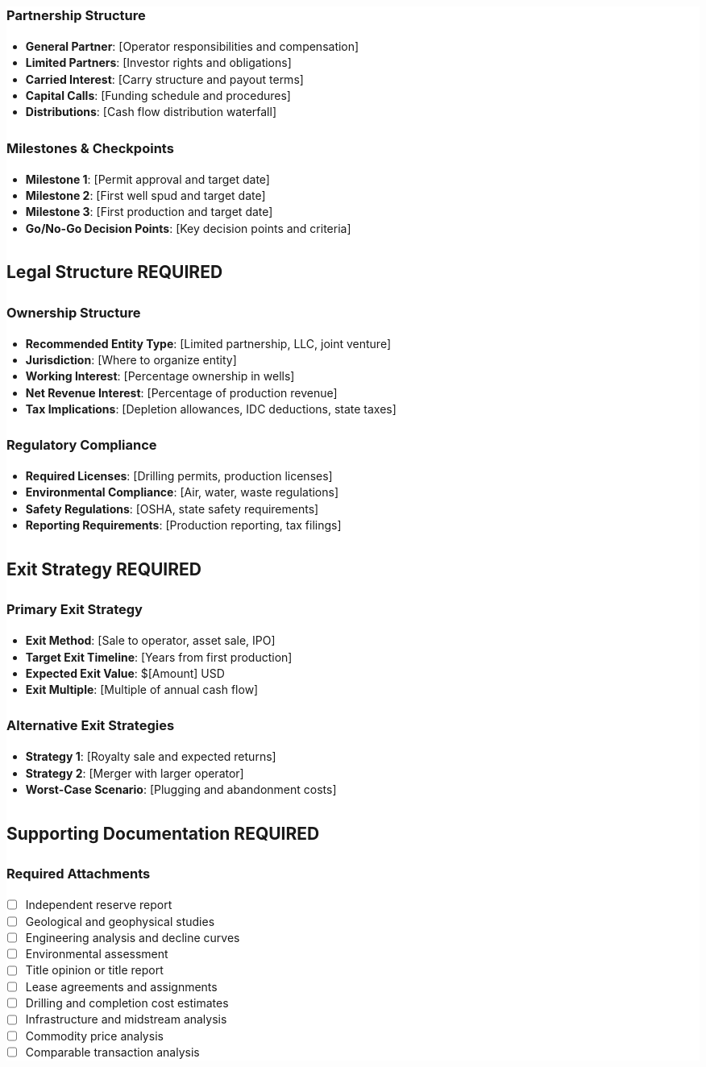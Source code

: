 ### Partnership Structure
- **General Partner**: [Operator responsibilities and compensation]
- **Limited Partners**: [Investor rights and obligations]
- **Carried Interest**: [Carry structure and payout terms]
- **Capital Calls**: [Funding schedule and procedures]
- **Distributions**: [Cash flow distribution waterfall]

### Milestones & Checkpoints
- **Milestone 1**: [Permit approval and target date]
- **Milestone 2**: [First well spud and target date]
- **Milestone 3**: [First production and target date]
- **Go/No-Go Decision Points**: [Key decision points and criteria]

## Legal Structure **REQUIRED**

### Ownership Structure
- **Recommended Entity Type**: [Limited partnership, LLC, joint venture]
- **Jurisdiction**: [Where to organize entity]
- **Working Interest**: [Percentage ownership in wells]
- **Net Revenue Interest**: [Percentage of production revenue]
- **Tax Implications**: [Depletion allowances, IDC deductions, state taxes]

### Regulatory Compliance
- **Required Licenses**: [Drilling permits, production licenses]
- **Environmental Compliance**: [Air, water, waste regulations]
- **Safety Regulations**: [OSHA, state safety requirements]
- **Reporting Requirements**: [Production reporting, tax filings]

## Exit Strategy **REQUIRED**

### Primary Exit Strategy
- **Exit Method**: [Sale to operator, asset sale, IPO]
- **Target Exit Timeline**: [Years from first production]
- **Expected Exit Value**: $[Amount] USD
- **Exit Multiple**: [Multiple of annual cash flow]

### Alternative Exit Strategies
- **Strategy 1**: [Royalty sale and expected returns]
- **Strategy 2**: [Merger with larger operator]
- **Worst-Case Scenario**: [Plugging and abandonment costs]

## Supporting Documentation **REQUIRED**

### Required Attachments
- [ ] Independent reserve report
- [ ] Geological and geophysical studies
- [ ] Engineering analysis and decline curves
- [ ] Environmental assessment
- [ ] Title opinion or title report
- [ ] Lease agreements and assignments
- [ ] Drilling and completion cost estimates
- [ ] Infrastructure and midstream analysis
- [ ] Commodity price analysis
- [ ] Comparable transaction analysis
